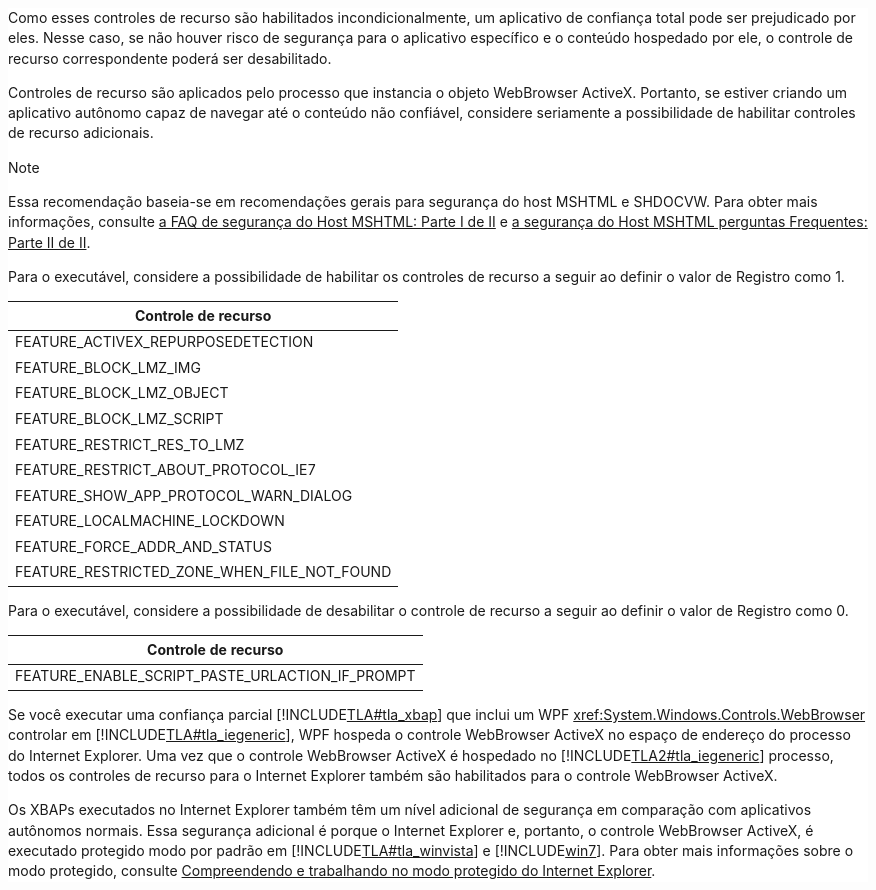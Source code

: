  Como esses controles de recurso são habilitados incondicionalmente, um aplicativo de confiança total pode ser prejudicado por eles. Nesse caso, se não houver risco de segurança para o aplicativo específico e o conteúdo hospedado por ele, o controle de recurso correspondente poderá ser desabilitado.  
  
 Controles de recurso são aplicados pelo processo que instancia o objeto WebBrowser ActiveX. Portanto, se estiver criando um aplicativo autônomo capaz de navegar até o conteúdo não confiável, considere seriamente a possibilidade de habilitar controles de recurso adicionais.  
  
> [!NOTE]
>  Essa recomendação baseia-se em recomendações gerais para segurança do host MSHTML e SHDOCVW. Para obter mais informações, consulte [a FAQ de segurança do Host MSHTML: Parte I de II](https://go.microsoft.com/fwlink/?LinkId=179396) e [a segurança do Host MSHTML perguntas Frequentes: Parte II de II](https://go.microsoft.com/fwlink/?LinkId=179415).  
  
 Para o executável, considere a possibilidade de habilitar os controles de recurso a seguir ao definir o valor de Registro como 1.  
  
|Controle de recurso|  
|---------------------|  
|FEATURE_ACTIVEX_REPURPOSEDETECTION|  
|FEATURE_BLOCK_LMZ_IMG|  
|FEATURE_BLOCK_LMZ_OBJECT|  
|FEATURE_BLOCK_LMZ_SCRIPT|  
|FEATURE_RESTRICT_RES_TO_LMZ|  
|FEATURE_RESTRICT_ABOUT_PROTOCOL_IE7|  
|FEATURE_SHOW_APP_PROTOCOL_WARN_DIALOG|  
|FEATURE_LOCALMACHINE_LOCKDOWN|  
|FEATURE_FORCE_ADDR_AND_STATUS|  
|FEATURE_RESTRICTED_ZONE_WHEN_FILE_NOT_FOUND|  
  
 Para o executável, considere a possibilidade de desabilitar o controle de recurso a seguir ao definir o valor de Registro como 0.  
  
|Controle de recurso|  
|---------------------|  
|FEATURE_ENABLE_SCRIPT_PASTE_URLACTION_IF_PROMPT|  
  
 Se você executar uma confiança parcial [!INCLUDE[TLA#tla_xbap](../../../includes/tlasharptla-xbap-md.md)] que inclui um WPF <xref:System.Windows.Controls.WebBrowser> controlar em [!INCLUDE[TLA#tla_iegeneric](../../../includes/tlasharptla-iegeneric-md.md)], WPF hospeda o controle WebBrowser ActiveX no espaço de endereço do processo do Internet Explorer. Uma vez que o controle WebBrowser ActiveX é hospedado no [!INCLUDE[TLA2#tla_iegeneric](../../../includes/tla2sharptla-iegeneric-md.md)] processo, todos os controles de recurso para o Internet Explorer também são habilitados para o controle WebBrowser ActiveX.  
  
 Os XBAPs executados no Internet Explorer também têm um nível adicional de segurança em comparação com aplicativos autônomos normais. Essa segurança adicional é porque o Internet Explorer e, portanto, o controle WebBrowser ActiveX, é executado protegido modo por padrão em [!INCLUDE[TLA#tla_winvista](../../../includes/tlasharptla-winvista-md.md)] e [!INCLUDE[win7](../../../includes/win7-md.md)]. Para obter mais informações sobre o modo protegido, consulte [Compreendendo e trabalhando no modo protegido do Internet Explorer](https://go.microsoft.com/fwlink/?LinkId=179393).  
  
